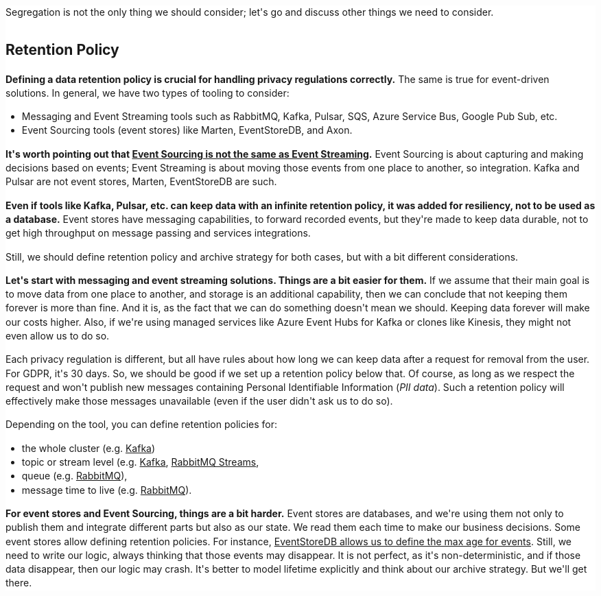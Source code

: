 Segregation is not the only thing we should consider; let's go and discuss other things we need to consider.

## Retention Policy

**Defining a data retention policy is crucial for handling privacy regulations correctly.** The same is true for event-driven solutions. In general, we have two types of tooling to consider:
- Messaging and Event Streaming tools such as RabbitMQ, Kafka, Pulsar, SQS, Azure Service Bus, Google Pub Sub, etc.
- Event Sourcing tools (event stores) like Marten, EventStoreDB, and Axon.

**It's worth pointing out that [Event Sourcing is not the same as Event Streaming](/en/event_streaming_is_not_event_sourcing/).** Event Sourcing is about capturing and making decisions based on events; Event Streaming is about moving those events from one place to another, so integration. Kafka and Pulsar are not event stores, Marten, EventStoreDB are such. 

**Even if tools like Kafka, Pulsar, etc. can keep data with an infinite retention policy, it was added for resiliency, not to be used as a database.** Event stores have messaging capabilities, to forward recorded events, but they're made to keep data durable, not to get high throughput on message passing and services integrations.

Still, we should define retention policy and archive strategy for both cases, but with a bit different considerations.

**Let's start with messaging and event streaming solutions. Things are a bit easier for them.** If we assume that their main goal is to move data from one place to another, and storage is an additional capability, then we can conclude that not keeping them forever is more than fine. And it is, as the fact that we can do something doesn't mean we should. Keeping data forever will make our costs higher. Also, if we're using managed services like Azure Event Hubs for Kafka or clones like Kinesis, they might not even allow us to do so.

Each privacy regulation is different, but all have rules about how long we can keep data after a request for removal from the user. For GDPR, it's 30 days. So, we should be good if we set up a retention policy below that. Of course, as long as we respect the request and won't publish new messages containing Personal Identifiable Information (_PII data_). Such a retention policy will effectively make those messages unavailable (even if the user didn't ask us to do so).

Depending on the tool, you can define retention policies for:
- the whole cluster (e.g. [Kafka](https://kafka.apache.org/documentation/#brokerconfigs_log.retention.ms))
- topic or stream level (e.g. [Kafka](https://docs.confluent.io/platform/current/installation/configuration/topic-configs.html#delete-retention-ms), [RabbitMQ Streams](https://www.rabbitmq.com/streams.html#retention),
- queue (e.g. [RabbitMQ](https://www.rabbitmq.com/ttl.html#message-ttl-using-policy)),
- message time to live (e.g. [RabbitMQ](https://www.rabbitmq.com/ttl.html#per-message-ttl-in-publishers)).

**For event stores and Event Sourcing, things are a bit harder.** Event stores are databases, and we're using them not only to publish them and integrate different parts but also as our state. We read them each time to make our business decisions. Some event stores allow defining retention policies. For instance, [EventStoreDB allows us to define the max age for events](https://developers.eventstore.com/server/v23.10/streams.html#reserved-names). Still, we need to write our logic, always thinking that those events may disappear. It is not perfect, as it's non-deterministic, and if those data disappear, then our logic may crash. It's better to model lifetime explicitly and think about our archive strategy. But we'll get there.
